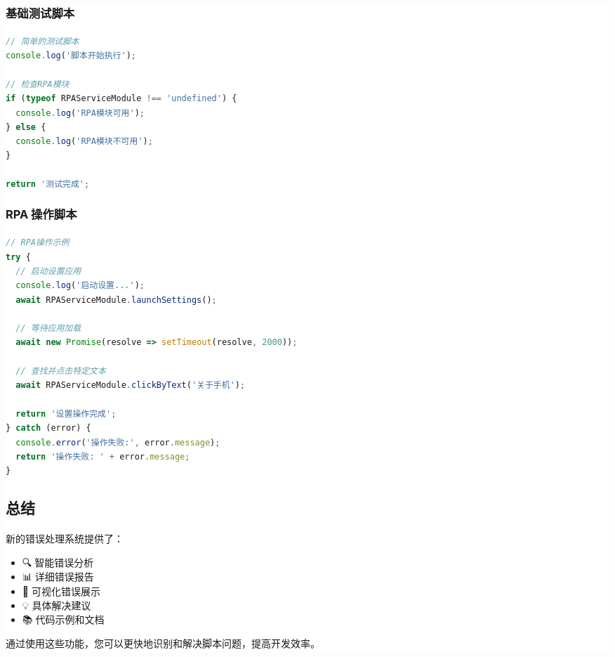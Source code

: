 ### 基础测试脚本

```javascript
// 简单的测试脚本
console.log('脚本开始执行');

// 检查RPA模块
if (typeof RPAServiceModule !== 'undefined') {
  console.log('RPA模块可用');
} else {
  console.log('RPA模块不可用');
}

return '测试完成';
```

### RPA 操作脚本

```javascript
// RPA操作示例
try {
  // 启动设置应用
  console.log('启动设置...');
  await RPAServiceModule.launchSettings();

  // 等待应用加载
  await new Promise(resolve => setTimeout(resolve, 2000));

  // 查找并点击特定文本
  await RPAServiceModule.clickByText('关于手机');

  return '设置操作完成';
} catch (error) {
  console.error('操作失败:', error.message);
  return '操作失败: ' + error.message;
}
```

## 总结

新的错误处理系统提供了：

- 🔍 智能错误分析
- 📊 详细错误报告
- 🎨 可视化错误展示
- 💡 具体解决建议
- 📚 代码示例和文档

通过使用这些功能，您可以更快地识别和解决脚本问题，提高开发效率。
